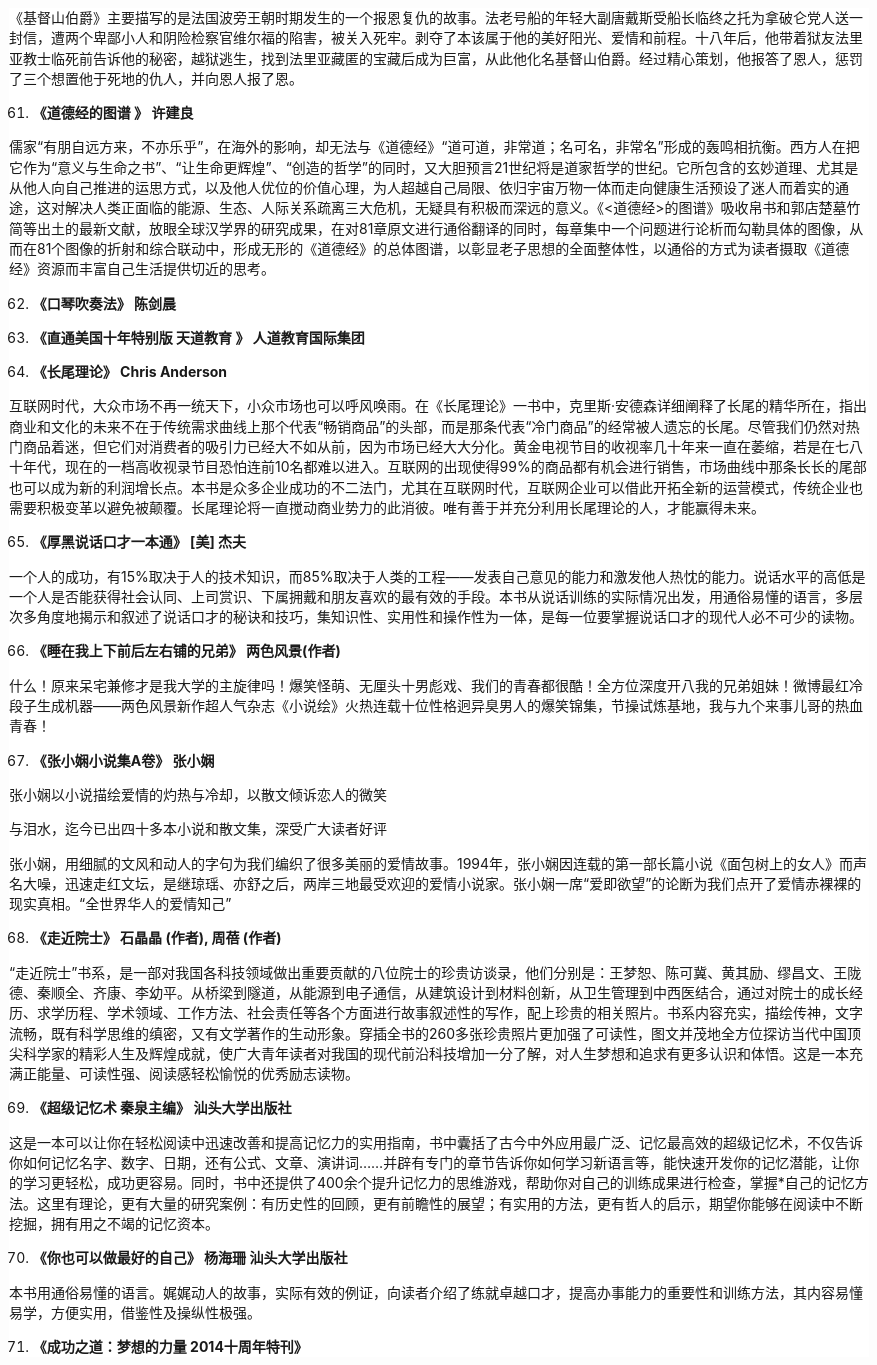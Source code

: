 《基督山伯爵》主要描写的是法国波旁王朝时期发生的一个报恩复仇的故事。法老号船的年轻大副唐戴斯受船长临终之托为拿破仑党人送一封信，遭两个卑鄙小人和阴险检察官维尔福的陷害，被关入死牢。剥夺了本该属于他的美好阳光、爱情和前程。十八年后，他带着狱友法里亚教士临死前告诉他的秘密，越狱逃生，找到法里亚藏匿的宝藏后成为巨富，从此他化名基督山伯爵。经过精心策划，他报答了恩人，惩罚了三个想置他于死地的仇人，并向恩人报了恩。

61. **《道德经的图谱 》 许建良**

儒家“有朋自远方来，不亦乐乎”，在海外的影响，却无法与《道德经》“道可道，非常道；名可名，非常名”形成的轰鸣相抗衡。西方人在把它作为“意义与生命之书”、“让生命更辉煌”、“创造的哲学”的同时，又大胆预言21世纪将是道家哲学的世纪。它所包含的玄妙道理、尤其是从他人向自己推进的运思方式，以及他人优位的价值心理，为人超越自己局限、依归宇宙万物一体而走向健康生活预设了迷人而着实的通途，这对解决人类正面临的能源、生态、人际关系疏离三大危机，无疑具有积极而深远的意义。《<道德经>的图谱》吸收帛书和郭店楚墓竹简等出土的最新文献，放眼全球汉学界的研究成果，在对81章原文进行通俗翻译的同时，每章集中一个问题进行论析而勾勒具体的图像，从而在81个图像的折射和综合联动中，形成无形的《道德经》的总体图谱，以彰显老子思想的全面整体性，以通俗的方式为读者摄取《道德经》资源而丰富自己生活提供切近的思考。

62. **《口琴吹奏法》    陈剑晨**

63. **《直通美国十年特别版 天道教育 》    人道教育国际集团**

64. **《长尾理论》    Chris Anderson**

互联网时代，大众市场不再一统天下，小众市场也可以呼风唤雨。在《长尾理论》一书中，克里斯·安德森详细阐释了长尾的精华所在，指出商业和文化的未来不在于传统需求曲线上那个代表“畅销商品”的头部，而是那条代表“冷门商品”的经常被人遗忘的长尾。尽管我们仍然对热门商品着迷，但它们对消费者的吸引力已经大不如从前，因为市场已经大大分化。黄金电视节目的收视率几十年来一直在萎缩，若是在七八十年代，现在的一档高收视录节目恐怕连前10名都难以进入。互联网的出现使得99%的商品都有机会进行销售，市场曲线中那条长长的尾部也可以成为新的利润增长点。
​    本书是众多企业成功的不二法门，尤其在互联网时代，互联网企业可以借此开拓全新的运营模式，传统企业也需要积极变革以避免被颠覆。长尾理论将一直搅动商业势力的此消彼。唯有善于并充分利用长尾理论的人，才能赢得未来。

65. **《厚黑说话口才一本通》   [美] 杰夫**

一个人的成功，有15%取决于人的技术知识，而85%取决于人类的工程——发表自己意见的能力和激发他人热忱的能力。说话水平的高低是一个人是否能获得社会认同、上司赏识、下属拥戴和朋友喜欢的最有效的手段。本书从说话训练的实际情况出发，用通俗易懂的语言，多层次多角度地揭示和叙述了说话口才的秘诀和技巧，集知识性、实用性和操作性为一体，是每一位要掌握说话口才的现代人必不可少的读物。

66. **《睡在我上下前后左右铺的兄弟》    两色风景(作者)**

什么！原来呆宅兼修才是我大学的主旋律吗！爆笑怪萌、无厘头十男彪戏、我们的青春都很酷！全方位深度开八我的兄弟姐妹！微博最红冷段子生成机器——两色风景新作超人气杂志《小说绘》火热连载十位性格迥异臭男人的爆笑锦集，节操试炼基地，我与九个来事儿哥的热血青春！

67. **《张小娴小说集A卷》    张小娴**

张小娴以小说描绘爱情的灼热与冷却，以散文倾诉恋人的微笑

与泪水，迄今已出四十多本小说和散文集，深受广大读者好评

张小娴，用细腻的文风和动人的字句为我们编织了很多美丽的爱情故事。1994年，张小娴因连载的第一部长篇小说《面包树上的女人》而声名大噪，迅速走红文坛，是继琼瑶、亦舒之后，两岸三地最受欢迎的爱情小说家。张小娴一席“爱即欲望”的论断为我们点开了爱情赤裸裸的现实真相。“全世界华人的爱情知己”

68. **《走近院士》    石晶晶 (作者), 周蓓 (作者)**

“走近院士”书系，是一部对我国各科技领域做出重要贡献的八位院士的珍贵访谈录，他们分别是：王梦恕、陈可冀、黄其励、缪昌文、王陇德、秦顺全、齐康、李幼平。从桥梁到隧道，从能源到电子通信，从建筑设计到材料创新，从卫生管理到中西医结合，通过对院士的成长经历、求学历程、学术领域、工作方法、社会责任等各个方面进行故事叙述性的写作，配上珍贵的相关照片。
​    书系内容充实，描绘传神，文字流畅，既有科学思维的缜密，又有文学著作的生动形象。穿插全书的260多张珍贵照片更加强了可读性，图文并茂地全方位探访当代中国顶尖科学家的精彩人生及辉煌成就，使广大青年读者对我国的现代前沿科技增加一分了解，对人生梦想和追求有更多认识和体悟。这是一本充满正能量、可读性强、阅读感轻松愉悦的优秀励志读物。

69. **《超级记忆术    秦泉主编》       汕头大学出版社**

这是一本可以让你在轻松阅读中迅速改善和提高记忆力的实用指南，书中囊括了古今中外应用最广泛、记忆最高效的超级记忆术，不仅告诉你如何记忆名字、数字、日期，还有公式、文章、演讲词……并辟有专门的章节告诉你如何学习新语言等，能快速开发你的记忆潜能，让你的学习更轻松，成功更容易。同时，书中还提供了400余个提升记忆力的思维游戏，帮助你对自己的训练成果进行检查，掌握*自己的记忆方法。这里有理论，更有大量的研究案例：有历史性的回顾，更有前瞻性的展望；有实用的方法，更有哲人的启示，期望你能够在阅读中不断挖掘，拥有用之不竭的记忆资本。

70. **《你也可以做最好的自己》     杨海珊       汕头大学出版社**

本书用通俗易懂的语言。娓娓动人的故事，实际有效的例证，向读者介绍了练就卓越口才，提高办事能力的重要性和训练方法，其内容易懂易学，方便实用，借鉴性及操纵性极强。

71. **《成功之道：梦想的力量 2014十周年特刊》**
